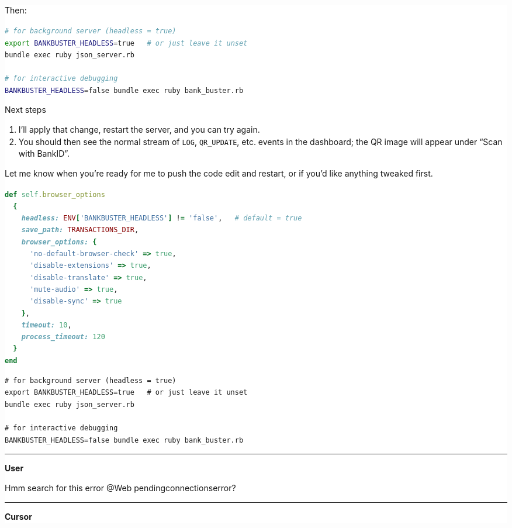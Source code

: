 Then:

```bash
# for background server (headless = true)
export BANKBUSTER_HEADLESS=true   # or just leave it unset
bundle exec ruby json_server.rb

# for interactive debugging
BANKBUSTER_HEADLESS=false bundle exec ruby bank_buster.rb
```

Next steps

1. I’ll apply that change, restart the server, and you can try again.  
2. You should then see the normal stream of `LOG`, `QR_UPDATE`, etc. events in the dashboard; the QR image will appear under “Scan with BankID”.

Let me know when you’re ready for me to push the code edit and restart, or if you’d like anything tweaked first.

```ruby
def self.browser_options
  {
    headless: ENV['BANKBUSTER_HEADLESS'] != 'false',   # default = true
    save_path: TRANSACTIONS_DIR,
    browser_options: {
      'no-default-browser-check' => true,
      'disable-extensions' => true,
      'disable-translate' => true,
      'mute-audio' => true,
      'disable-sync' => true
    },
    timeout: 10,
    process_timeout: 120
  }
end
```

```shellscript
# for background server (headless = true)
export BANKBUSTER_HEADLESS=true   # or just leave it unset
bundle exec ruby json_server.rb

# for interactive debugging
BANKBUSTER_HEADLESS=false bundle exec ruby bank_buster.rb
```

---

**User**

Hmm search for this error @Web pendingconnectionserror?

---

**Cursor**

